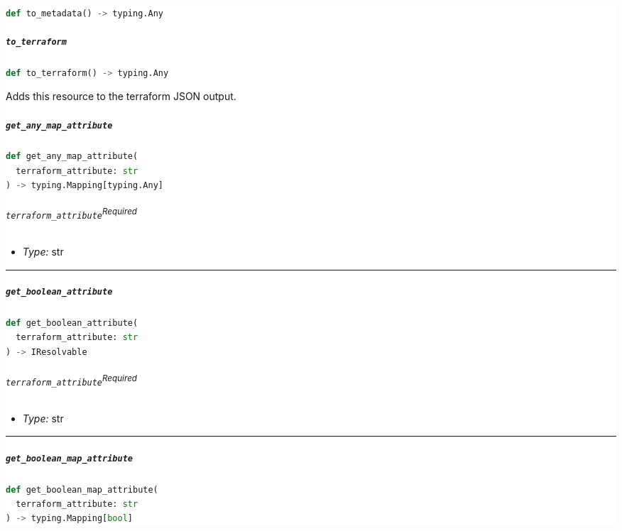 ```python
def to_metadata() -> typing.Any
```

##### `to_terraform` <a name="to_terraform" id="@cdktf/provider-vault.dataVaultTransitSign.DataVaultTransitSign.toTerraform"></a>

```python
def to_terraform() -> typing.Any
```

Adds this resource to the terraform JSON output.

##### `get_any_map_attribute` <a name="get_any_map_attribute" id="@cdktf/provider-vault.dataVaultTransitSign.DataVaultTransitSign.getAnyMapAttribute"></a>

```python
def get_any_map_attribute(
  terraform_attribute: str
) -> typing.Mapping[typing.Any]
```

###### `terraform_attribute`<sup>Required</sup> <a name="terraform_attribute" id="@cdktf/provider-vault.dataVaultTransitSign.DataVaultTransitSign.getAnyMapAttribute.parameter.terraformAttribute"></a>

- *Type:* str

---

##### `get_boolean_attribute` <a name="get_boolean_attribute" id="@cdktf/provider-vault.dataVaultTransitSign.DataVaultTransitSign.getBooleanAttribute"></a>

```python
def get_boolean_attribute(
  terraform_attribute: str
) -> IResolvable
```

###### `terraform_attribute`<sup>Required</sup> <a name="terraform_attribute" id="@cdktf/provider-vault.dataVaultTransitSign.DataVaultTransitSign.getBooleanAttribute.parameter.terraformAttribute"></a>

- *Type:* str

---

##### `get_boolean_map_attribute` <a name="get_boolean_map_attribute" id="@cdktf/provider-vault.dataVaultTransitSign.DataVaultTransitSign.getBooleanMapAttribute"></a>

```python
def get_boolean_map_attribute(
  terraform_attribute: str
) -> typing.Mapping[bool]
```
